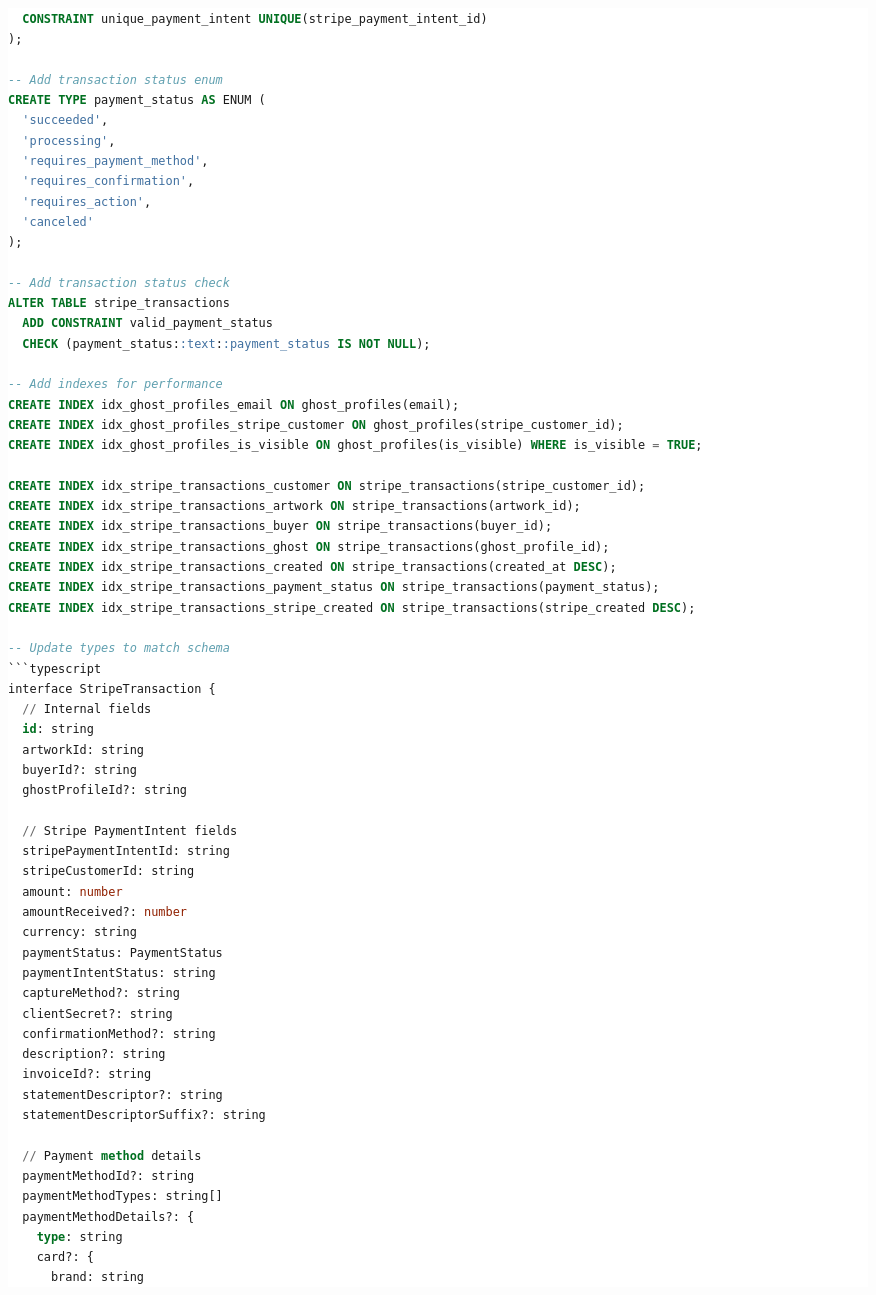 ```sql
  CONSTRAINT unique_payment_intent UNIQUE(stripe_payment_intent_id)
);

-- Add transaction status enum
CREATE TYPE payment_status AS ENUM (
  'succeeded',
  'processing',
  'requires_payment_method',
  'requires_confirmation',
  'requires_action',
  'canceled'
);

-- Add transaction status check
ALTER TABLE stripe_transactions 
  ADD CONSTRAINT valid_payment_status 
  CHECK (payment_status::text::payment_status IS NOT NULL);

-- Add indexes for performance
CREATE INDEX idx_ghost_profiles_email ON ghost_profiles(email);
CREATE INDEX idx_ghost_profiles_stripe_customer ON ghost_profiles(stripe_customer_id);
CREATE INDEX idx_ghost_profiles_is_visible ON ghost_profiles(is_visible) WHERE is_visible = TRUE;

CREATE INDEX idx_stripe_transactions_customer ON stripe_transactions(stripe_customer_id);
CREATE INDEX idx_stripe_transactions_artwork ON stripe_transactions(artwork_id);
CREATE INDEX idx_stripe_transactions_buyer ON stripe_transactions(buyer_id);
CREATE INDEX idx_stripe_transactions_ghost ON stripe_transactions(ghost_profile_id);
CREATE INDEX idx_stripe_transactions_created ON stripe_transactions(created_at DESC);
CREATE INDEX idx_stripe_transactions_payment_status ON stripe_transactions(payment_status);
CREATE INDEX idx_stripe_transactions_stripe_created ON stripe_transactions(stripe_created DESC);

-- Update types to match schema
```typescript
interface StripeTransaction {
  // Internal fields
  id: string
  artworkId: string
  buyerId?: string
  ghostProfileId?: string
  
  // Stripe PaymentIntent fields
  stripePaymentIntentId: string
  stripeCustomerId: string
  amount: number
  amountReceived?: number
  currency: string
  paymentStatus: PaymentStatus
  paymentIntentStatus: string
  captureMethod?: string
  clientSecret?: string
  confirmationMethod?: string
  description?: string
  invoiceId?: string
  statementDescriptor?: string
  statementDescriptorSuffix?: string

  // Payment method details
  paymentMethodId?: string
  paymentMethodTypes: string[]
  paymentMethodDetails?: {
    type: string
    card?: {
      brand: string
```